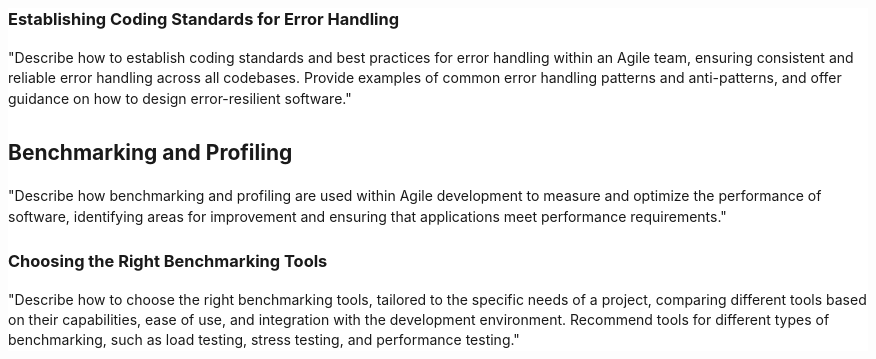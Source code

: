 ### Establishing Coding Standards for Error Handling
"Describe how to establish coding standards and best practices for error handling within an Agile team, ensuring consistent and reliable error handling across all codebases. Provide examples of common error handling patterns and anti-patterns, and offer guidance on how to design error-resilient software."

## Benchmarking and Profiling
"Describe how benchmarking and profiling are used within Agile development to measure and optimize the performance of software, identifying areas for improvement and ensuring that applications meet performance requirements."

### Choosing the Right Benchmarking Tools
"Describe how to choose the right benchmarking tools, tailored to the specific needs of a project, comparing different tools based on their capabilities, ease of use, and integration with the development environment. Recommend tools for different types of benchmarking, such as load testing, stress testing, and performance testing."
